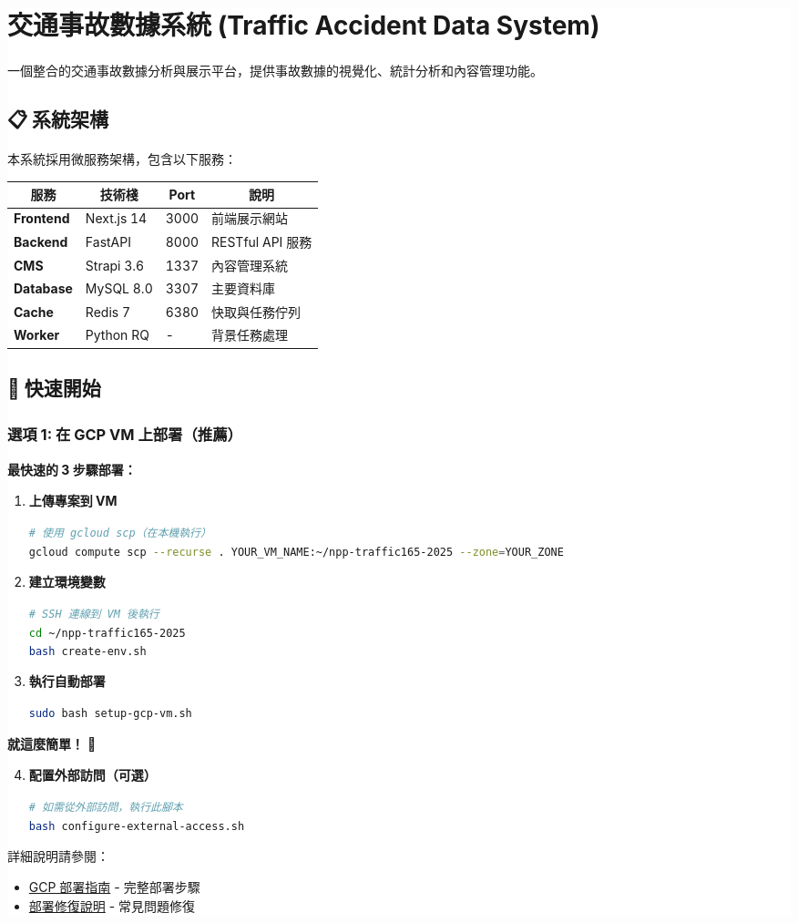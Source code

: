 # 交通事故數據系統 (Traffic Accident Data System)

一個整合的交通事故數據分析與展示平台，提供事故數據的視覺化、統計分析和內容管理功能。

## 📋 系統架構

本系統採用微服務架構，包含以下服務：

| 服務 | 技術棧 | Port | 說明 |
|------|--------|------|------|
| **Frontend** | Next.js 14 | 3000 | 前端展示網站 |
| **Backend** | FastAPI | 8000 | RESTful API 服務 |
| **CMS** | Strapi 3.6 | 1337 | 內容管理系統 |
| **Database** | MySQL 8.0 | 3307 | 主要資料庫 |
| **Cache** | Redis 7 | 6380 | 快取與任務佇列 |
| **Worker** | Python RQ | - | 背景任務處理 |

## 🚀 快速開始

### 選項 1: 在 GCP VM 上部署（推薦）

**最快速的 3 步驟部署：**

1. **上傳專案到 VM**
   ```bash
   # 使用 gcloud scp（在本機執行）
   gcloud compute scp --recurse . YOUR_VM_NAME:~/npp-traffic165-2025 --zone=YOUR_ZONE
   ```

2. **建立環境變數**
   ```bash
   # SSH 連線到 VM 後執行
   cd ~/npp-traffic165-2025
   bash create-env.sh
   ```

3. **執行自動部署**
   ```bash
   sudo bash setup-gcp-vm.sh
   ```

**就這麼簡單！** 🎉

4. **配置外部訪問（可選）**
   ```bash
   # 如需從外部訪問，執行此腳本
   bash configure-external-access.sh
   ```

詳細說明請參閱：
- [GCP 部署指南](DEPLOY_GCP.md) - 完整部署步驟
- [部署修復說明](DEPLOYMENT_FIXES.md) - 常見問題修復
